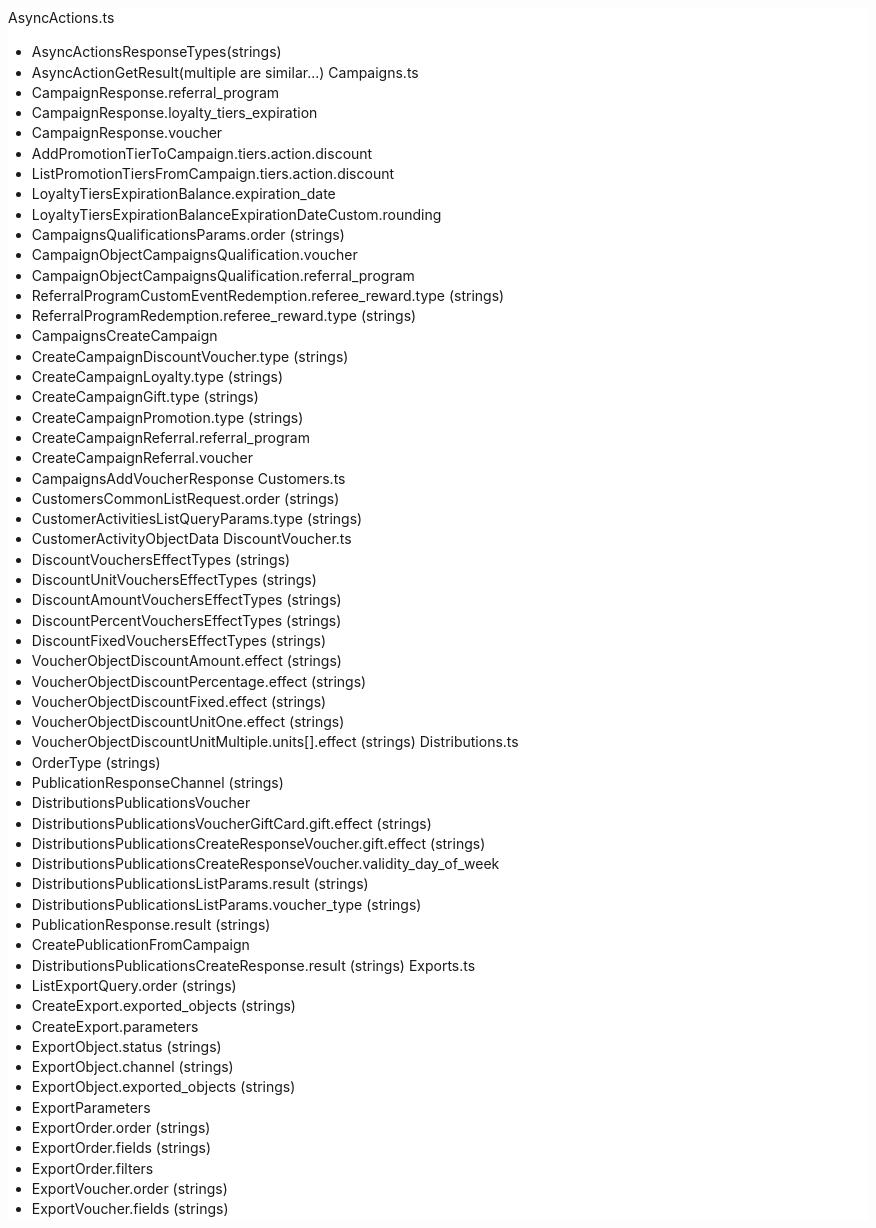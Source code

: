 AsyncActions.ts
- AsyncActionsResponseTypes(strings)
- AsyncActionGetResult(multiple are similar...)
Campaigns.ts
- CampaignResponse.referral_program
- CampaignResponse.loyalty_tiers_expiration
- CampaignResponse.voucher
- AddPromotionTierToCampaign.tiers.action.discount
- ListPromotionTiersFromCampaign.tiers.action.discount
- LoyaltyTiersExpirationBalance.expiration_date
- LoyaltyTiersExpirationBalanceExpirationDateCustom.rounding
- CampaignsQualificationsParams.order (strings)
- CampaignObjectCampaignsQualification.voucher
- CampaignObjectCampaignsQualification.referral_program
- ReferralProgramCustomEventRedemption.referee_reward.type (strings)
- ReferralProgramRedemption.referee_reward.type (strings)
- CampaignsCreateCampaign
- CreateCampaignDiscountVoucher.type (strings)
- CreateCampaignLoyalty.type (strings)
- CreateCampaignGift.type (strings)
- CreateCampaignPromotion.type (strings)
- CreateCampaignReferral.referral_program
- CreateCampaignReferral.voucher
- CampaignsAddVoucherResponse
Customers.ts
- CustomersCommonListRequest.order (strings)
- CustomerActivitiesListQueryParams.type (strings)
- CustomerActivityObjectData
DiscountVoucher.ts
- DiscountVouchersEffectTypes (strings)
- DiscountUnitVouchersEffectTypes (strings)
- DiscountAmountVouchersEffectTypes (strings)
- DiscountPercentVouchersEffectTypes (strings)
- DiscountFixedVouchersEffectTypes (strings)
- VoucherObjectDiscountAmount.effect (strings)
- VoucherObjectDiscountPercentage.effect (strings)
- VoucherObjectDiscountFixed.effect (strings)
- VoucherObjectDiscountUnitOne.effect (strings)
- VoucherObjectDiscountUnitMultiple.units[].effect (strings)
Distributions.ts
- OrderType (strings)
- PublicationResponseChannel (strings)
- DistributionsPublicationsVoucher
- DistributionsPublicationsVoucherGiftCard.gift.effect (strings)
- DistributionsPublicationsCreateResponseVoucher.gift.effect (strings)
- DistributionsPublicationsCreateResponseVoucher.validity_day_of_week
- DistributionsPublicationsListParams.result (strings)
- DistributionsPublicationsListParams.voucher_type (strings)
- PublicationResponse.result (strings)
- CreatePublicationFromCampaign
- DistributionsPublicationsCreateResponse.result (strings)
Exports.ts
- ListExportQuery.order (strings)
- CreateExport.exported_objects (strings)
- CreateExport.parameters
- ExportObject.status (strings)
- ExportObject.channel (strings)
- ExportObject.exported_objects (strings)
- ExportParameters
- ExportOrder.order (strings)
- ExportOrder.fields (strings)
- ExportOrder.filters
- ExportVoucher.order (strings)
- ExportVoucher.fields (strings)